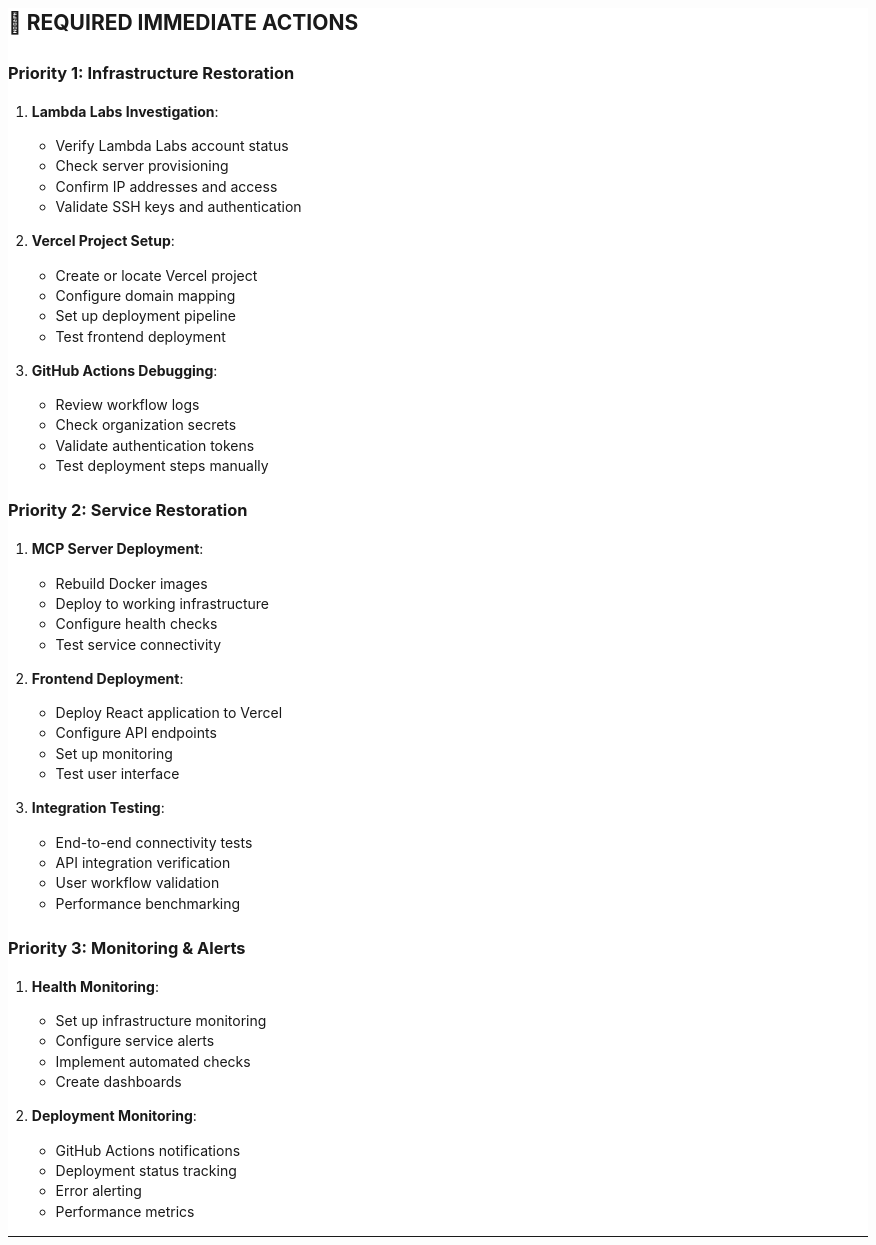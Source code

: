 ## 🎯 REQUIRED IMMEDIATE ACTIONS

### **Priority 1: Infrastructure Restoration**
1. **Lambda Labs Investigation**:
   - Verify Lambda Labs account status
   - Check server provisioning
   - Confirm IP addresses and access
   - Validate SSH keys and authentication

2. **Vercel Project Setup**:
   - Create or locate Vercel project
   - Configure domain mapping
   - Set up deployment pipeline
   - Test frontend deployment

3. **GitHub Actions Debugging**:
   - Review workflow logs
   - Check organization secrets
   - Validate authentication tokens
   - Test deployment steps manually

### **Priority 2: Service Restoration**
1. **MCP Server Deployment**:
   - Rebuild Docker images
   - Deploy to working infrastructure
   - Configure health checks
   - Test service connectivity

2. **Frontend Deployment**:
   - Deploy React application to Vercel
   - Configure API endpoints
   - Set up monitoring
   - Test user interface

3. **Integration Testing**:
   - End-to-end connectivity tests
   - API integration verification
   - User workflow validation
   - Performance benchmarking

### **Priority 3: Monitoring & Alerts**
1. **Health Monitoring**:
   - Set up infrastructure monitoring
   - Configure service alerts
   - Implement automated checks
   - Create dashboards

2. **Deployment Monitoring**:
   - GitHub Actions notifications
   - Deployment status tracking
   - Error alerting
   - Performance metrics

---